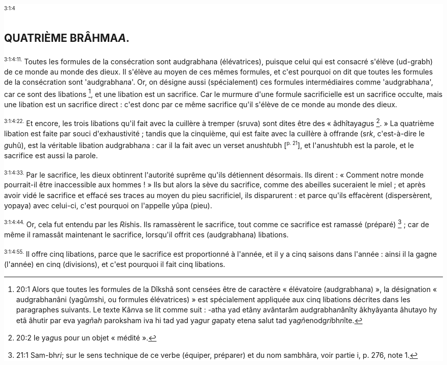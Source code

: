 [^55]: 15:3 Le professeur Delbrück, SF III, 27, le prend ainsi : « Il effleure l'œil avec le bout d'un roseau, car le roseau est un éclair capable de repousser le mal. » Mais, si « virakshastâyai » appartenait à ce qui précède, il devrait probablement être interprété avec « <i>s</i>areshikayâ 'nakti », la proposition avec « vai », donnant la raison, étant insérée entre parenthèses ; tandis que, dans une traduction idiomatique, il devrait être placé à la fin : Il oint les yeux avec une tige de roseau afin de chasser les mauvais esprits, le roseau étant un éclair. Ce datif abstrait de but est très courant ; il est généralement interprété avec ce qui précède, comme, par exemple, I, 1, 4, 1 ; 3, 2, 8 ; 5, 3, 8 ; 15; [III, 1, 2, 13](Book_2_3_1#v3_1_2_13); [19](Book_2_3_1#v3_1_2_19); ; et, avec une proposition entre parenthèses avec 'vai' intermédiaire, [III, 2, 1, 13](Book_2_3_2#v3_2_1_13); [IV, 5, 7, 7](Book_2_4_5#v4_5_7_7). Non moins courante est la construction analogue avec une proposition avec 'ned' p. 16 (« de peur qu'un tel événement ne se produise ») au lieu du datif de l'abstrait, cf. I, 2, 1, 8; 9; [IV, 5, 9, 3](Book_2_4_5#v4_5_9_3).

[^56]: 16:1 Je prends maintenant ce passage différemment de mon interprétation de I, 1, 2, 4 (« et, afin que cet homme puisse se déplacer dans l'air, sans racines et sans entraves dans les deux directions »). Voir aussi [IV, 1, 1, 20](Book_2_4_1#v4_1_1_20).

[^57]: 16 : 2 'Tad uttaram evaitad uttarâvat karoti ;' 'uttarấm évaaitad úttaram karoti', avis Kâ<i>n</i>va. Cf. [p. 2](Book_2_3_1#p2), note [1](Book_2_3_1#fn24).

[^58]: 17:1 Voir partie i, p. 19, note 2.

[^59]: 17:2 Le Taitt. S. VI, 1, 1 permet le choix entre (une), 2, 3, 5, 6, 7, 9 et 21 tiges ; tandis que l'Ait. Br. I, 3 ne mentionne que le nombre le plus élevé.

[^60]: 17:3 Le texte Kâ<i>n</i>va ajoute, sa hi <i>k</i>ittânâm îsh<i>t</i>e, 'car il règne sur les pensées'.

[^61]: 17:4 Les Kânvas lisent : ayam vâva vâkpatir yo 'yam pavate, tad enam esha punâti, « le seigneur de la parole est sans aucun doute ce souffleur (purificateur, le vent) : c'est donc lui qui le purifie. »

[^62]: 18:1 Voir [p. 8](Book_2_3_1#p8), note [3](Book_2_3_1#fn34).

[^63]: 18:2 Je prends ya<i>g</i><i>ñ</i>iyâsa<i>h</i> comme acc. pl. fém., comme le fait Mahîdh. Peut-être faudrait-il le traduire par « pour les prières propres au sacrifice », ce qui garantit que chaque prêtre utilise ses propres prières pendant le sacrifice.

[^64]: 18:3 Pour la signification symbolique de la fermeture des mains, voir [III, 2, 1, 6](Book_2_3_2#v3_2_1_6); Ait. Br. I, 3, 20.

[^65]: 19:1 C'est-à-dire, 'svâhâ' dans chaque formule. Le Sa<i>m</i>hitâ a deux fois 'svâhâ' dans la dernière formule (svâhâ vâtâd ârabhe svâhâ), à laquelle cela pourrait se référer, mais aucune des deux recension du Brâhma<i>n</i>a ne mentionne le 'svâhâ' final.

[^66]: 19:2 Littéralement, « il prend en lui » (comme la parole confinée en lui par le silence).

[^67]: 19:3 Autrement dit, il entre dans la salle par la porte de devant (est), puis longe le côté nord de l'Âhavanîya et de l'autel, et passe entre le Gârhapatya et l'autel jusqu'à son siège au sud de l'Âhavanîya. Le Pratiprasthâtri oint et purifie alors silencieusement l'épouse du Dîkshita et la conduit dans la salle, soit par la porte de devant, soit par la porte de derrière.










<span id="v3_1_4"><sup><small>3:1:4</small></sup></span>

## QUATRIÈME BRÂHMA<i>A</i>.

<span id="v3_1_4_11"><sup><small>3:1:4:11.</small></sup></span> Toutes les formules de la consécration sont audgrabha<i>n</i>a (élévatrices), puisque celui qui est consacré s'élève (ud-grabh) de ce monde au monde des dieux. Il s'élève au moyen de ces mêmes formules, et c'est pourquoi on dit que toutes les formules de la consécration sont 'audgrabha<i>n</i>a'. Or, on désigne aussi (spécialement) ces formules intermédiaires comme 'audgrabha<i>n</i>a', car ce sont des libations [^68], et une libation est un sacrifice. Car le murmure d'une formule sacrificielle est un sacrifice occulte, mais une libation est un sacrifice direct : c'est donc par ce même sacrifice qu'il s'élève de ce monde au monde des dieux.

<span id="v3_1_4_22"><sup><small>3:1:4:22.</small></sup></span> Et encore, les trois libations qu'il fait avec la cuillère à tremper (sruva) sont dites être des « âdhîtaya<i>g</i>us [^69]. » La quatrième libation est faite par souci d'exhaustivité ; tandis que la cinquième, qui est faite avec la cuillère à offrande (sr<i>k</i>, c'est-à-dire le <i>g</i>uhû), est la véritable libation audgrabha<i>n</i>a : car il la fait avec un verset anush<i>t</i>ubh <span id="p21">[<sup><small>p. 21</small></sup>]</span>, et l'anush<i>t</i>ubh est la parole, et le sacrifice est aussi la parole.

<span id="v3_1_4_33"><sup><small>3:1:4:33.</small></sup></span> Par le sacrifice, les dieux obtinrent l'autorité suprême qu'ils détiennent désormais. Ils dirent : « Comment notre monde pourrait-il être inaccessible aux hommes ! » Ils but alors la sève du sacrifice, comme des abeilles suceraient le miel ; et après avoir vidé le sacrifice et effacé ses traces au moyen du pieu sacrificiel, ils disparurent : et parce qu'ils effacèrent (dispersèrent, yopaya) avec celui-ci, c'est pourquoi on l'appelle yûpa (pieu).

<span id="v3_1_4_44"><sup><small>3:1:4:44.</small></sup></span> Or, cela fut entendu par les <i>Ri</i>shis. Ils ramassèrent le sacrifice, tout comme ce sacrifice est ramassé (préparé) [^70] ; car de même il ramassât maintenant le sacrifice, lorsqu'il offrit ces (audgrabha<i>n</i>a) libations.

<span id="v3_1_4_55"><sup><small>3:1:4:55.</small></sup></span> Il offre cinq libations, parce que le sacrifice est proportionné à l'année, et il y a cinq saisons dans l'année : ainsi il la gagne (l'année) en cinq (divisions), et c'est pourquoi il fait cinq libations.


[^43]: 12:1 À savoir le soi-disant « pranîtâh », voir partie i, note p. 9. L'offrande, décrite dans les paragraphes suivants, est appelée Dîkshanî-yeshti, « offrande de consécration ». Quant aux formules utilisées lors de l'offrande, voir Ait. Br. I, 4 seq.
[^44]: 12:2 L'oiseau, Vishnu, le soleil.
[^45]: 12:3 Ou, le huitième, elle en enfanta un non développé, comme un mârtâ<i>n</i><i>d</i>a (? soit un oiseau, soit, plus probablement, conformément à Taitt. S. VI, 5, 6, 1, = vy<i>ri</i>ddham â<i>n</i><i>d</i>am, 'un œuf avorté'). Voir Rig-veda Sanhitâ, traduit par MM, p. 239.
[^46]: 12:4 Sandegha; le Dict. de Saint-Pétersbourg le prend dans le sens de « doute, incertitude », dans ce passage.
[^47]: 13:1 Ou peut-être, à notre manière (anu).
[^48]: 13:2 Muir, OST IV, 15, lit 'parig_ri<i>h</i>n_îyât' au lieu de 'pratig_ri<i>h</i>n_îyât', et traduit par 'que personne n'attrape un éléphant, car un éléphant participe de la nature de l'homme'.
[^49]: 13:3 Pour les onze Sâmidhenîs ordinaires (élevés au nombre de quinze par répétitions du premier et du dernier verset), voir partie i, p. 102, et pour les deux supplémentaires (dhâyyâ), ib. p. 112 note.
[^50]: 13:4 Voir partie i, p. 256 ; pour les Samish<i>t</i>aya<i>g</i>us, ib. p. 262.
[^51]: 14:1 Phâ<i>n</i><i>t</i>a, expliqué comme les premières particules de beurre qui apparaissent lors du barattage (?). La recension Kâ<i>n</i>va, d'autre part, lit 'â<i>g</i>ya<i>m</i> nishpâ<i>n</i><i>t</i>am' (!) à la place. Cf. Taitt. S. VI, 1, 1, 4, Gh<i>ri</i>ta<i>m</i> devânâm, mastu pit<i>ri</i><i>n</i>â<i>m</i>, nishpakvam (c'est-à-dire surabhi gh<i>ri</i>tam, 'beurre bien assaisonné', Sây.) manushyâ<i>n</i>âm; tad vai etat sarvadevatya<i>m</i> yan navanîtam; également Ait. Br. I, 3, â<i>g</i>ya<i>m</i> vai devânâ<i>m</i>, surabhi gh<i>ri</i>tam manushyâ<i>n</i>âm, âyutam pit<i>ri</i><i>n</i>â<i>m</i>, navanîta<i>m</i> garbhâ<i>n</i>âm; avec la note de Haug, Trad. p. 8.
[^52]: 14:2 Le texte de Kânva (MSS. OW) se lit <i>Si<i>s</i>na.
[^53]: 15:1 Sa esha kanînaka<i>h</i> kumâraka iva paribhâsate. Jeu de mots sur kanînaka, qui a le double sens de « jeunesse » et de « pupille de l'œil ». Le Dict. de Saint-Pétersbourg attribue également à kumâraka le sens de « globe de l'œil » dans ce (seul) passage. La recension de Kânva se lit ainsi : Sa esha kumâraka iva kanînakâyâm (? à la fois « jeune fille » et « pupille de l'œil »).
[^54]: 15:2 'Indra tua V<i>ri</i>tra, son globe oculaire tomba, il devint un collyre.' Taitt. S. VI, 1, 1, 5.
[^23]: 1:1 Abhi-<i>s</i>î, 'se trouver ou s'élever au-dessus', avec Sây. Le Dr Lindner prend bhûme<i>h</i> comme abl., et traduit par 'où ne repose que la terre'. Le Kâ<i>n</i>va rec. a bhûme<i>h</i> (gén.) de même dans la clause précédente 'tad yad eva varshish<i>th</i>am bhûmes tad eva devaya<i>g</i>ana<i>m</i> syâd yatrânyad bhûmer nâbhi<i>s</i>ayîteto vai devâ, etc.' Les dieux sont évidemment montés au ciel depuis le point le plus élevé de la terre, et il appartient donc au sacrifiant de choisir le lieu le plus élevé disponible. Voir Kâty. VII, 1, 11 scholl.; Lâ<i>t</i>y. S. I, 1, 17, 'na <i>k</i>âsya sthalataram (lieu supérieur) adûre syât.'
[^24]: 2:1 Ou 'subséquent' ; un jeu de mots sur le mot 'uttara', qui a les significations 'supérieur (supérieur), plus tard et gauche (nord).' Le Dr Lindner le prend dans le sens de 'du nord'. Il est possible qu'uttara fasse également référence aux autels du Soma (uttara vedi et uttara-vedi) qui seront préparés plus tard (voir [III, 5, 1, 1](Book_2_3_5#v3_5_1_1) seq.) sur la partie orientale du terrain sacrificiel.
[^25]: 2:2 Le texte de Kânva dit : « En conséquence, Yâgñavalkya parla : « Vârshña avait l’intention de sacrifier (ayakshyata). Nous sommes donc allés (ayama !) chercher un lieu de culte. » Celui que l’on appelle Sâtyayagñi dit : « En vérité, cette terre entière est divine : il y a un lieu de culte partout où l’on y sacrifie, après l’avoir entouré d’un yagñus. » Et c’est bien ce qu’il pensait, mais les prêtres officiants constituent sans aucun doute le lieu (véritable) (moyen) de culte : là où des prêtres sages accomplissent le sacrifice en bonne et due forme, là seulement aucun échec n’a lieu. Cela (autre définition) n’est pas la caractéristique du lieu de culte. (Sans iti final.)
[^26]: 3:1 C'est-à-dire que celui qui emploie de tels Brahmanes compétents comme prêtres officiants (<i>ri</i>tvi<i>g</i>) peut utiliser un terrain sacrificiel de n'importe quelle description. Kâty. VII, 1, 18.
[^27]: 3:2 Prâ<i>k</i>îna-va<i>m</i><i>s</i>a (prâg-va<i>m</i><i>s</i>a, K.). Les 'va<i>m</i><i>s</i>as' sont les poutres horizontales soutenues par les quatre poteaux d'angle. En premier lieu, deux traverses sont fixées sur les poteaux d'angle, pour servir de linteaux aux portes est et ouest. En travers d'elles sont ensuite posées des traverses, allant d'ouest en est, sur lesquelles des nattes sont étalées en guise de toit ou de plafond. Français Le terme 'prâ<i>k</i>îna-va<i>m</i><i>s</i>a' désigne ces poutres supérieures (upari-va<i>m</i><i>s</i>a), et plus particulièrement la poutre centrale (p<i>ri</i>sh<i>th</i>a-va<i>m</i><i>s</i>a ou madhyavala) dont les extrémités reposent au milieu des linteaux des portes est et ouest ; cf. Sâya<i>n</i>a sur Taitt. S. I, 2, 1 (vol. i, pp. 279, 286) ; Kâty. VII, I, 20 scholl. À l'intérieur du Prâ<i>k</i>îna-va<i>m</i><i>s</i>a se trouve le feu Âhavanîya immédiatement face à la porte est ; le feu Gârhapatya face à la porte ouest ; entre les deux, l'autel ; et au sud de ce dernier, le Dakshi<i>n</i>âgni. Le hangar (vimita) doit être érigé à l'arrière (ouest) du terrain sacrificiel, après que les racines ont été déterrées. Il est décrit comme une structure carrée de dix (ou douze) coudées, légèrement plus haute à l'avant qu'à l'arrière ; avec des portes de chaque côté (sauf, facultativement, au nord). Le <i>s</i>âlâ, ou salle, doit mesurer vingt coudées sur dix. Kâty. VII, 1, 19-24 comm.
[^28]: 4:1 (?) Iti nv eva varshâ<i>h</i>. Les mêmes particules apparaissent [III, 2, 1, 11](Book_2_3_2#v3_2_1_11). Le texte de Kâ<i>n</i>va dit : « de peur qu'il ne gèle en hiver, qu'il ne pleuve à verse pendant la saison des pluies et qu'il n'y ait une chaleur brûlante en été. »
[^29]: 5:1 Le rite décrit dans les paragraphes suivants est appelé apsudîkshâ, ou « consécration dans l'eau ».
[^30]: 6:1 Elle sera carrée et recouverte de tous côtés de nattes, et avec une porte du côté est. Kâty. VII, I, 25 scholl.
[^31]: 7:1 Le texte dit, lorsqu'il se rase (vapati) les cheveux et la barbe \[quand il se rase (vapate), K.\] il se baigne.' D'après cela, il semblerait qu'il ne se baigne pas à moins de se raser (?). Voir, cependant, Kâty. VII, 2, 22, où le rasage est dit facultatif, mais pas, selon le commentaire, le bain. Il semble également y avoir un doute quant au lieu où le bain doit avoir lieu. Alors que, selon Karka, le sacrifiant doit se baigner dans le récipient d'eau dans la tente ; selon d'autres autorités, il doit le faire dans un réservoir, ou un autre type de lieu de bain d'eau stagnante. Cf. Taitt. S. VI, 1, 1, tîrthe snâti; tîrtham eva samânânâm bhavati.
[^32]: 8:1 Je prends maintenant pûti (avec le Dr Lindner) au sens de « sale, immonde, fétide », et je corrigerais le passage (I, 1, 1, 1) en conséquence. Le professeur Ludwig (Göttinger Gel. Anz. 1883, p. 49) propose de prendre pûti au sens de « pur », ici comme dans I, 1, 1, 1.
[^33]: 8:2 La recension de Kânva a la meilleure lecture : « Car ils le purifient désormais lorsqu'il se baigne. » Selon Taitt. S. VI, 1, 1, 3, il sirote également (a<i>s</i>nâti) de l'eau en vue d'une purification interne.
[^34]: 8:3 Littéralement « car ce qui est purifié (yad pûyate) avec du ghee est bien purifié. » L'imparfait est plutôt étrange. Voir aussi [III, 1, 3, 22](Book_2_3_1#v3_1_3_22). Les Kânvas lisent : « Car ce qui est purifié (yad pûyate) avec du ghee est bien purifié. »
[^35]: 8:4 Prâṅ ivodaṅ = uttarapûrvârdham, Kâty. VII, 2, 15, c'est-à-dire « vers le nord avec un léger virage vers l'est ». Le Dr Lindner prend « udaṅ » p. 9 comme étant destiné à expliquer la préposition « ud ». Ceci, cependant, ne rend pas compte du « iva ».
[^36]: 9:1 Agne<i>h</i> paryâso bhavati, vâyor anu<i>kh</i>âdo (?). Le Black Ya<i>g</i>us p. 10 (TS VI, 1, 1) dit : agnes tûshâdhânam (<i>s</i>alâkopadhâna<i>m</i> tûshâ<i>h</i>, (tatra tantûnâm pûra<i>n</i>a<i>m</i> tûshâdhânam ; Sây.), vâyor vâtapânam vâyunâ <i>s</i>osha<i>n</i>a<i>m</i> vâtapânam, S.). La chaîne (prâ<i>k</i>înatâna) et la trame (otu), d'autre part, sont attribuées respectivement par les Ya<i>g</i>us Noirs aux Âdityas et aux Vi<i>s</i>ve Devâ<i>h</i>.
[^37]: 10:1 Praghâta, apparemment la partie étroitement tissée aux deux extrémités du tissu d'où sortent les fils lâches du nîvi, ou frange non tissée (thrum). Le Ya<i>g</i>us Noir l'attribue aux plantes.
[^38]: 10:2 Littéralement, « invaincu (ahata), non lavé ».
[^39]: 10:3 C'est-à-dire, si ce n'est pas un vêtement neuf, ce doit être un vêtement qui n'a pas été lavé par un blanchisseur (avec du mautra, etc.), mais porté quotidiennement après le bain.
[^40]: 10:4 Ou, forme extérieure, tanu. Son sens se rapproche parfois beaucoup de celui de « peau », que lui attribuent les lexicographes. Cf. [III, 2, 2, 20](Book_2_3_2#v3_2_2_20) ; [4, 3, 9](Book_2_3_4#v3_4_3_9).
[^41]: 11:1 Vayasâm, cf. [III, 3, 3, 3](Book_2_3_3#v3_3_3_3). La rec. Kânva a 'yad anyeshâ<i>m</i> vayasâ<i>m</i> vîrya<i>m</i> yad anyeshâm pa<i>s</i>ûnâm'.
[^42]: 11:2 Une traduction différente de ce passage est proposée par le professeur Delbrück (Synt. Forsch. III, p. 25) ; mais le texte de Kânva (sâ tam hesvaro 'dbhutam abhiganitor gâyâyâ vâ garbham niravadhîd yad yeti tad u hovâka) montre que nous devons ici, comme souvent, remplacer îsvarah par l'infinitif dans tos. Le Kânva yad vâ (« ou quelque chose de ce genre ») semblerait également indiquer que nous devrions traduire : (comme à propos de l'un d'eux) il y a de mauvaises nouvelles : « il a commis un péché tel (iti) que celui de provoquer un avortement. »
[^68]: 20:1 Alors que toutes les formules de la Dîkshâ sont censées être de caractère « élévatoire (audgrabha<i>n</i>a) », la désignation « audgrabha<i>n</i>âni (yagû<i>m</i>shi, ou formules élévatrices) » est spécialement appliquée aux cinq libations décrites dans les paragraphes suivants. Le texte Kâ<i>n</i>va se lit comme suit : -atha yad etâny avântarâm audgrabha<i>n</i>ânîty âkhyâyanta âhutayo hy etâ âhutir par eva ya<i>g</i><i>ñ</i>a<i>h</i> paroksham iva hi tad yad ya<i>g</i>ur <i>g</i>apaty etena salut tad ya<i>g</i><i>ñ</i>enodg<i>ri</i>bh<i>n</i>îte.
[^69]: 20:2 Ie ya<i>g</i>us pour un objet « médité ».
[^70]: 21:1 Sam-bh<i>ri</i>; sur le sens technique de ce verbe (équiper, préparer) et du nom sambhâra, voir partie i, p. 276, note 1.
[^71]: 22 : 1 Cette dernière phrase doit probablement être prise avec ironie. Dans le texte Kâ<i>n</i>va, cela semble faire partie de l'objection soulevée : Sa yat sarveshv agnaye svâheti <i>g</i>uhoty anaddheva vâ etâ âhutayo hûyante 'pratish<i>th</i>itâ iva na hi kasyai <i>k</i>ana devatkyai hûyante || âkutyai priai<i>g</i>a iti tan nâgnir nendro na somo, medhâyai manasa iti nâto 'nyatara<i>k</i> <i>k</i>anaivam eva sarveshv, agnir uvâ addhâ . . .
[^72]: 23:1 La troisième fois, il tient le sruva au-dessus du <i>g</i>uhû et verse du ghee du pot dans le sruva, de manière à le remplir ; après quoi il le verse du sruva dans le <i>g</i>uhû. Kâty. VII, 3, 18 comm.
[^73]: 24:1 Le Taitt. S. (VI, 1, 2, 5) divise le distique en ses quatre pâdas, qu'il assigne respectivement à Savi<i>ri</i>, aux Pères, au Vi<i>s</i>ve Devâ<i>h</i> et à Pûshan. Les différentes lectures « vi<i>s</i>ve » du Ya<i>g</i>us Noir, au lieu de « vi<i>s</i>va<i>h</i> », sont très remarquables.
[^74]: 24:2 L'auteur expose ici, dans ses propres mots, les raisons (par 'vai') qui ont conduit les enseignants mentionnés à soutenir qu'en offrant cette seule oblation on obtient tous les objets en vue. Le texte de Kânva inclut le passage entier concernant la division en cinq parties de la formule et de l'oblation (par. 19-21) dans l'argumentation de ces enseignants. Pour une description détaillée du pûrnâhuti, ou offrande complète, p. 25, voir partie i, p. 302, note 2. Une opinion similaire, selon laquelle l'offrande complète rend les autres oblations inutiles, y est donnée (II, 2, 1, 5).